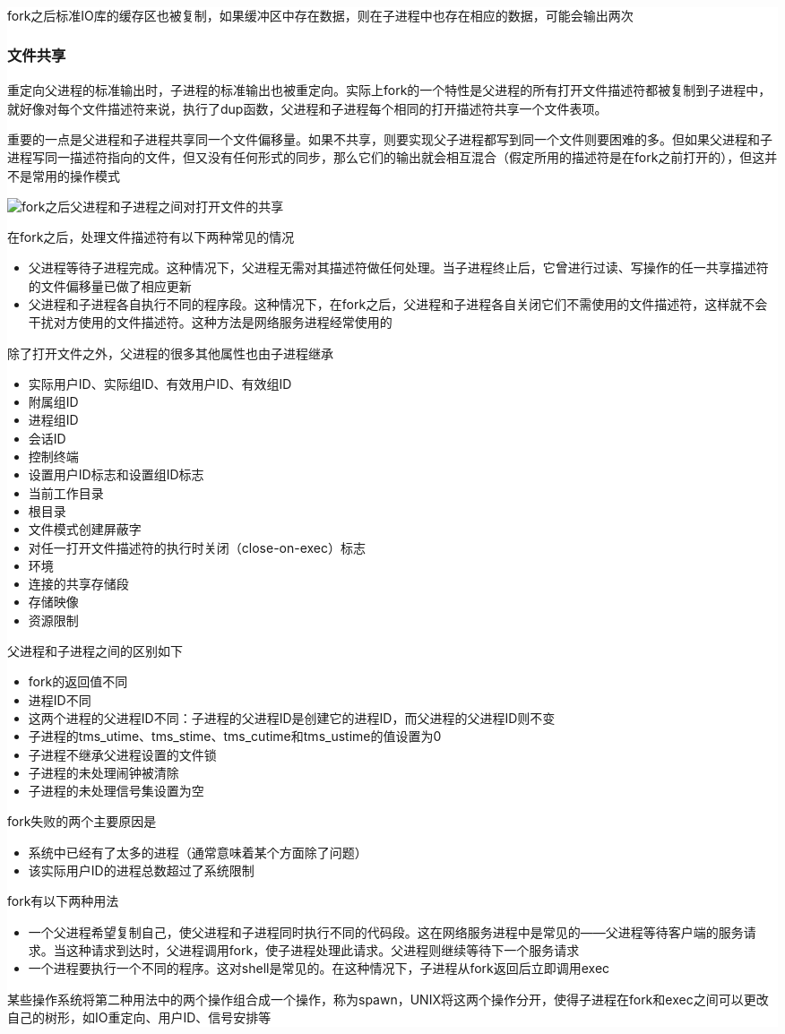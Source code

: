 fork之后标准IO库的缓存区也被复制，如果缓冲区中存在数据，则在子进程中也存在相应的数据，可能会输出两次

### 文件共享

重定向父进程的标准输出时，子进程的标准输出也被重定向。实际上fork的一个特性是父进程的所有打开文件描述符都被复制到子进程中，就好像对每个文件描述符来说，执行了dup函数，父进程和子进程每个相同的打开描述符共享一个文件表项。

重要的一点是父进程和子进程共享同一个文件偏移量。如果不共享，则要实现父子进程都写到同一个文件则要困难的多。但如果父进程和子进程写同一描述符指向的文件，但又没有任何形式的同步，那么它们的输出就会相互混合（假定所用的描述符是在fork之前打开的），但这并不是常用的操作模式

![fork之后父进程和子进程之间对打开文件的共享](https://gwq5210.github.io/images/fork之后父进程和子进程之间对打开文件的共享.png)

在fork之后，处理文件描述符有以下两种常见的情况

- 父进程等待子进程完成。这种情况下，父进程无需对其描述符做任何处理。当子进程终止后，它曾进行过读、写操作的任一共享描述符的文件偏移量已做了相应更新
- 父进程和子进程各自执行不同的程序段。这种情况下，在fork之后，父进程和子进程各自关闭它们不需使用的文件描述符，这样就不会干扰对方使用的文件描述符。这种方法是网络服务进程经常使用的

除了打开文件之外，父进程的很多其他属性也由子进程继承

- 实际用户ID、实际组ID、有效用户ID、有效组ID
- 附属组ID
- 进程组ID
- 会话ID
- 控制终端
- 设置用户ID标志和设置组ID标志
- 当前工作目录
- 根目录
- 文件模式创建屏蔽字
- 对任一打开文件描述符的执行时关闭（close-on-exec）标志
- 环境
- 连接的共享存储段
- 存储映像
- 资源限制

父进程和子进程之间的区别如下

- fork的返回值不同
- 进程ID不同
- 这两个进程的父进程ID不同：子进程的父进程ID是创建它的进程ID，而父进程的父进程ID则不变
- 子进程的tms_utime、tms_stime、tms_cutime和tms_ustime的值设置为0
- 子进程不继承父进程设置的文件锁
- 子进程的未处理闹钟被清除
- 子进程的未处理信号集设置为空

fork失败的两个主要原因是

- 系统中已经有了太多的进程（通常意味着某个方面除了问题）
- 该实际用户ID的进程总数超过了系统限制

fork有以下两种用法

- 一个父进程希望复制自己，使父进程和子进程同时执行不同的代码段。这在网络服务进程中是常见的——父进程等待客户端的服务请求。当这种请求到达时，父进程调用fork，使子进程处理此请求。父进程则继续等待下一个服务请求
- 一个进程要执行一个不同的程序。这对shell是常见的。在这种情况下，子进程从fork返回后立即调用exec

某些操作系统将第二种用法中的两个操作组合成一个操作，称为spawn，UNIX将这两个操作分开，使得子进程在fork和exec之间可以更改自己的树形，如IO重定向、用户ID、信号安排等
